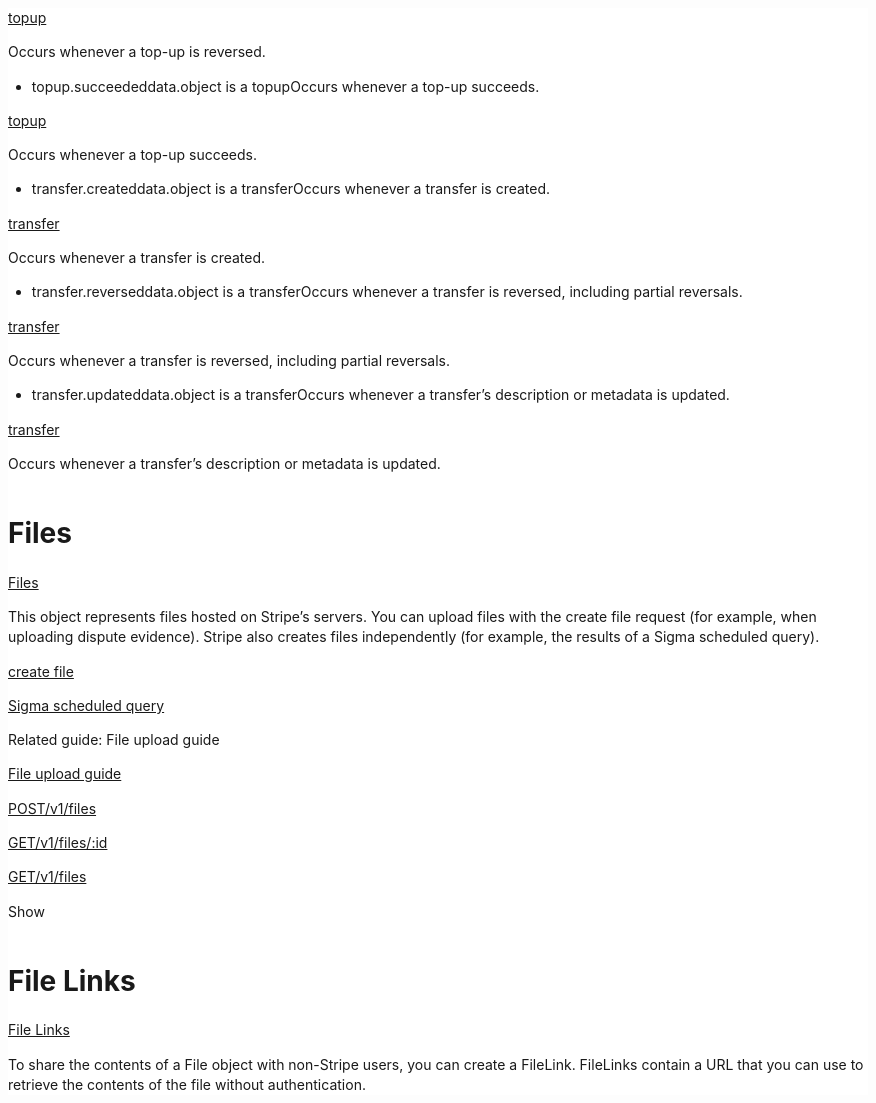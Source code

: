 [topup](#topup_object)

Occurs whenever a top-up is reversed.

- topup.succeededdata.object is a topupOccurs whenever a top-up succeeds.

[topup](#topup_object)

Occurs whenever a top-up succeeds.

- transfer.createddata.object is a transferOccurs whenever a transfer is created.

[transfer](#transfer_object)

Occurs whenever a transfer is created.

- transfer.reverseddata.object is a transferOccurs whenever a transfer is reversed, including partial reversals.

[transfer](#transfer_object)

Occurs whenever a transfer is reversed, including partial reversals.

- transfer.updateddata.object is a transferOccurs whenever a transfer’s description or metadata is updated.

[transfer](#transfer_object)

Occurs whenever a transfer’s description or metadata is updated.

# Files

[Files](/api/files)

This object represents files hosted on Stripe’s servers. You can upload files with the create file request (for example, when uploading dispute evidence). Stripe also creates files independently (for example, the results of a Sigma scheduled query).

[create file](#create_file)

[Sigma scheduled query](#scheduled_queries)

Related guide: File upload guide

[File upload guide](/file-upload)

[POST/v1/files](/api/files/create)

[GET/v1/files/:id](/api/files/retrieve)

[GET/v1/files](/api/files/list)

Show

# File Links

[File Links](/api/file_links)

To share the contents of a File object with non-Stripe users, you can create a FileLink. FileLinks contain a URL that you can use to retrieve the contents of the file without authentication.
